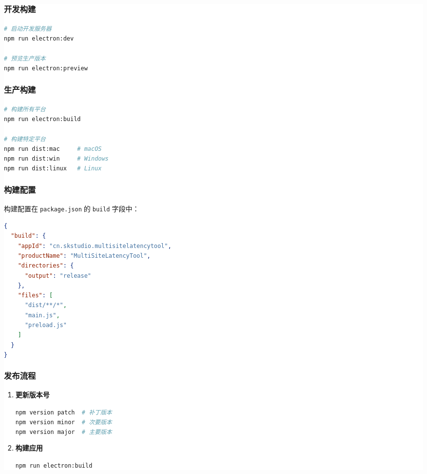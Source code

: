 ### 开发构建

```bash
# 启动开发服务器
npm run electron:dev

# 预览生产版本
npm run electron:preview
```

### 生产构建

```bash
# 构建所有平台
npm run electron:build

# 构建特定平台
npm run dist:mac     # macOS
npm run dist:win     # Windows
npm run dist:linux   # Linux
```

### 构建配置

构建配置在 `package.json` 的 `build` 字段中：

```json
{
  "build": {
    "appId": "cn.skstudio.multisitelatencytool",
    "productName": "MultiSiteLatencyTool",
    "directories": {
      "output": "release"
    },
    "files": [
      "dist/**/*",
      "main.js",
      "preload.js"
    ]
  }
}
```

### 发布流程

1. **更新版本号**
   ```bash
   npm version patch  # 补丁版本
   npm version minor  # 次要版本
   npm version major  # 主要版本
   ```

2. **构建应用**
   ```bash
   npm run electron:build
   ```

